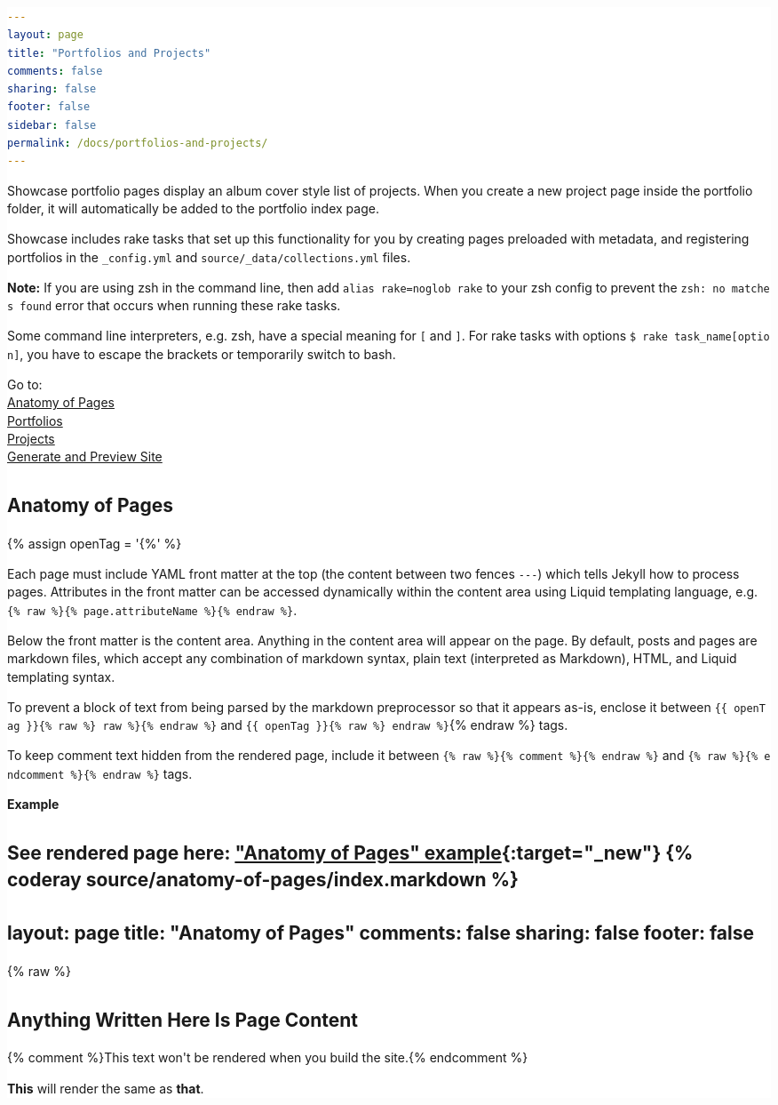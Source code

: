 ```yaml
---
layout: page
title: "Portfolios and Projects"
comments: false
sharing: false
footer: false
sidebar: false
permalink: /docs/portfolios-and-projects/
---
```

Showcase portfolio pages display an album cover style list of projects. When you create a new project page inside the portfolio folder, it will automatically be added to the portfolio index page.

Showcase includes rake tasks that set up this functionality for you by creating pages preloaded with metadata, and registering portfolios in the `_config.yml` and `source/_data/collections.yml` files.

**Note:** If you are using zsh in the command line, then add `alias rake=noglob rake` to your zsh config to prevent the `zsh: no matches found` error that occurs when running these rake tasks.

Some command line interpreters, e.g. zsh, have a special meaning for `[` and `]`. For rake tasks with options `$ rake task_name[option]`, you have to escape the brackets or temporarily switch to bash.

Go to:  
[Anatomy of Pages](#anatomy-of-pages)  
[Portfolios](#portfolios)  
[Projects](#projects)  
[Generate and Preview Site](#generate-and-preview-site)  


## Anatomy of Pages 
{% assign openTag = '{%' %}

Each page must include YAML front matter at the top (the content between two fences `---`) which tells Jekyll how to process pages. Attributes in the front matter can be accessed dynamically within the content area using Liquid templating language, e.g. `{% raw %}{% page.attributeName %}{% endraw %}`.

Below the front matter is the content area. Anything in the content area will appear on the page. By default, posts and pages are markdown files, which accept any combination of markdown syntax, plain text (interpreted as Markdown), HTML, and Liquid templating syntax.

To prevent a block of text from being parsed by the markdown preprocessor so that it appears as-is, enclose it between `{{ openTag }}{% raw %} raw %}{% endraw %}` and `{{ openTag }}{% raw %} endraw %}`{% endraw %} tags.

To keep comment text hidden from the rendered page, include it between `{% raw %}{% comment %}{% endraw %}` and `{% raw %}{% endcomment %}{% endraw %}` tags.

**Example**

See rendered page here: ["Anatomy of Pages" example](/docs/portfolios-and-projects/anatomy-of-pages/){:target="_new"}
{% coderay source/anatomy-of-pages/index.markdown %}
---
layout: page
title: "Anatomy of Pages"
comments: false
sharing: false
footer: false
---
{% raw %}
<h2> Anything Written Here Is Page Content </h2>
{% comment %}This text won't be rendered when you build the site.{% endcomment %}

<strong>This</strong> will render the same as **that**.